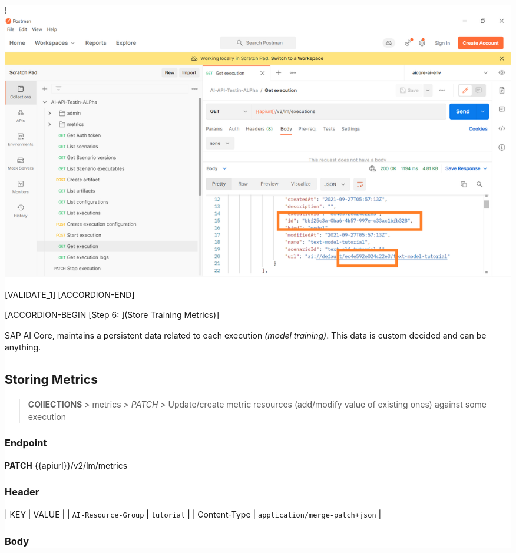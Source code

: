 !![training status](img/postman/call-execu-status-2.png)

[VALIDATE_1]
[ACCORDION-END]

[ACCORDION-BEGIN [Step 6: ](Store Training Metrics)]

SAP AI Core, maintains a persistent data related to each execution *(model training)*. This data is custom decided and can be anything.

## Storing Metrics

> **COllECTIONS** > metrics > *PATCH* > Update/create metric resources (add/modify value of existing ones) against some execution

### Endpoint

**PATCH**
{{apiurl}}/v2/lm/metrics

### Header

| KEY | VALUE |
| `AI-Resource-Group` | `tutorial` |
| Content-Type | `application/merge-patch+json` |

### Body
